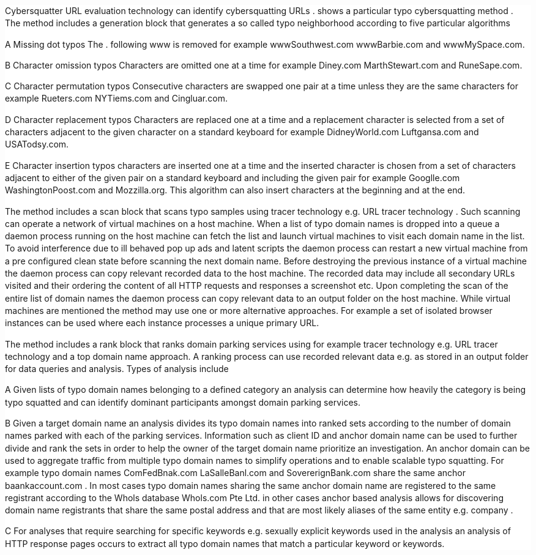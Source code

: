 Cybersquatter URL evaluation technology can identify cybersquatting URLs . shows a particular typo cybersquatting method . The method includes a generation block that generates a so called typo neighborhood according to five particular algorithms 

 A Missing dot typos The . following www is removed for example wwwSouthwest.com wwwBarbie.com and wwwMySpace.com.

 B Character omission typos Characters are omitted one at a time for example Diney.com MarthStewart.com and RuneSape.com.

 C Character permutation typos Consecutive characters are swapped one pair at a time unless they are the same characters for example Rueters.com NYTiems.com and Cingluar.com.

 D Character replacement typos Characters are replaced one at a time and a replacement character is selected from a set of characters adjacent to the given character on a standard keyboard for example DidneyWorld.com Luftgansa.com and USATodsy.com.

 E Character insertion typos characters are inserted one at a time and the inserted character is chosen from a set of characters adjacent to either of the given pair on a standard keyboard and including the given pair for example Googlle.com WashingtonPoost.com and Mozzilla.org. This algorithm can also insert characters at the beginning and at the end.

The method includes a scan block that scans typo samples using tracer technology e.g. URL tracer technology . Such scanning can operate a network of virtual machines on a host machine. When a list of typo domain names is dropped into a queue a daemon process running on the host machine can fetch the list and launch virtual machines to visit each domain name in the list. To avoid interference due to ill behaved pop up ads and latent scripts the daemon process can restart a new virtual machine from a pre configured clean state before scanning the next domain name. Before destroying the previous instance of a virtual machine the daemon process can copy relevant recorded data to the host machine. The recorded data may include all secondary URLs visited and their ordering the content of all HTTP requests and responses a screenshot etc. Upon completing the scan of the entire list of domain names the daemon process can copy relevant data to an output folder on the host machine. While virtual machines are mentioned the method may use one or more alternative approaches. For example a set of isolated browser instances can be used where each instance processes a unique primary URL.

The method includes a rank block that ranks domain parking services using for example tracer technology e.g. URL tracer technology and a top domain name approach. A ranking process can use recorded relevant data e.g. as stored in an output folder for data queries and analysis. Types of analysis include 

 A Given lists of typo domain names belonging to a defined category an analysis can determine how heavily the category is being typo squatted and can identify dominant participants amongst domain parking services.

 B Given a target domain name an analysis divides its typo domain names into ranked sets according to the number of domain names parked with each of the parking services. Information such as client ID and anchor domain name can be used to further divide and rank the sets in order to help the owner of the target domain name prioritize an investigation. An anchor domain can be used to aggregate traffic from multiple typo domain names to simplify operations and to enable scalable typo squatting. For example typo domain names ComFedBnak.com LaSalleBanl.com and SovererignBank.com share the same anchor baankaccount.com . In most cases typo domain names sharing the same anchor domain name are registered to the same registrant according to the Whols database Whols.com Pte Ltd. in other cases anchor based analysis allows for discovering domain name registrants that share the same postal address and that are most likely aliases of the same entity e.g. company .

 C For analyses that require searching for specific keywords e.g. sexually explicit keywords used in the analysis an analysis of HTTP response pages occurs to extract all typo domain names that match a particular keyword or keywords.
